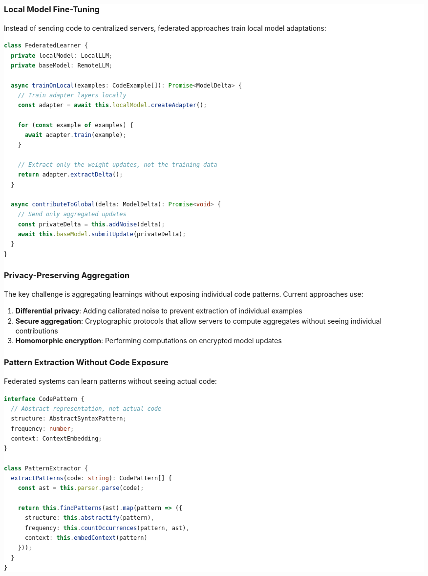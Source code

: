 ### Local Model Fine-Tuning

Instead of sending code to centralized servers, federated approaches train local model adaptations:

```typescript
class FederatedLearner {
  private localModel: LocalLLM;
  private baseModel: RemoteLLM;
  
  async trainOnLocal(examples: CodeExample[]): Promise<ModelDelta> {
    // Train adapter layers locally
    const adapter = await this.localModel.createAdapter();
    
    for (const example of examples) {
      await adapter.train(example);
    }
    
    // Extract only the weight updates, not the training data
    return adapter.extractDelta();
  }
  
  async contributeToGlobal(delta: ModelDelta): Promise<void> {
    // Send only aggregated updates
    const privateDelta = this.addNoise(delta);
    await this.baseModel.submitUpdate(privateDelta);
  }
}
```

### Privacy-Preserving Aggregation

The key challenge is aggregating learnings without exposing individual code patterns. Current approaches use:

1. **Differential privacy**: Adding calibrated noise to prevent extraction of individual examples
2. **Secure aggregation**: Cryptographic protocols that allow servers to compute aggregates without seeing individual contributions
3. **Homomorphic encryption**: Performing computations on encrypted model updates

### Pattern Extraction Without Code Exposure

Federated systems can learn patterns without seeing actual code:

```typescript
interface CodePattern {
  // Abstract representation, not actual code
  structure: AbstractSyntaxPattern;
  frequency: number;
  context: ContextEmbedding;
}

class PatternExtractor {
  extractPatterns(code: string): CodePattern[] {
    const ast = this.parser.parse(code);
    
    return this.findPatterns(ast).map(pattern => ({
      structure: this.abstractify(pattern),
      frequency: this.countOccurrences(pattern, ast),
      context: this.embedContext(pattern)
    }));
  }
}
```
